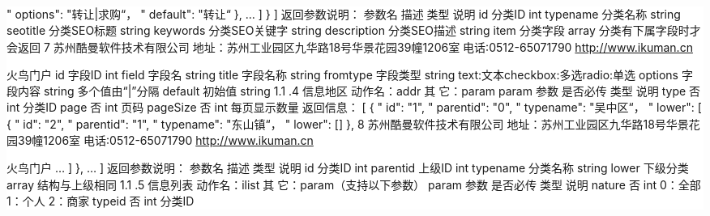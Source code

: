 " options": "转让|求购“，
" default": "转让“
},
…
]
}
]
返回参数说明：
参数名 描述 类型 说明
id 分类ID int
typename 分类名称 string
seotitle 分类SEO标题 string
keywords 分类SEO关键字 string
description 分类SEO描述 string
item 分类字段 array 分类有下属字段时才会返回
7 苏州酷曼软件技术有限公司 地址：苏州工业园区九华路18号华景花园39幢1206室 电话:0512-65071790 http://www.ikuman.cn

火鸟门户
id 字段ID int
field 字段名 string
title 字段名称 string
fromtype 字段类型 string text:文本checkbox:多选radio:单选
options 字段内容 string 多个值由“|”分隔
default 初始值 string
1.1 .4 信息地区
动作名：addr
其 它：param
param 参数 是否必传 类型 说明
type 否 int 分类ID
page 否 int 页码
pageSize 否 int 每页显示数量
返回信息：
[
{
" id": "1",
" parentid": "0",
" typename": "吴中区“，
" lower": [
{
" id": "2",
" parentid": "1",
" typename": "东山镇“，
" lower": []
},
8 苏州酷曼软件技术有限公司 地址：苏州工业园区九华路18号华景花园39幢1206室 电话:0512-65071790 http://www.ikuman.cn

火鸟门户
…
]
},
…
]
返回参数说明：
参数名 描述 类型 说明
id 分类ID int
parentid 上级ID int
typename 分类名称 string
lower 下级分类 array 结构与上级相同
1.1 .5 信息列表
动作名：ilist
其 它：param（支持以下参数）
param 参数 是否必传 类型 说明
nature 否 int 0：全部 1：个人 2：商家
typeid 否 int 分类ID